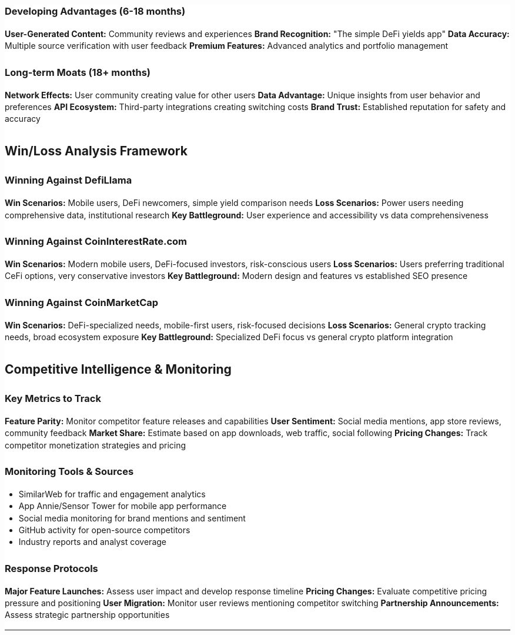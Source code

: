 ### Developing Advantages (6-18 months)
**User-Generated Content:** Community reviews and experiences
**Brand Recognition:** "The simple DeFi yields app"
**Data Accuracy:** Multiple source verification with user feedback
**Premium Features:** Advanced analytics and portfolio management

### Long-term Moats (18+ months)
**Network Effects:** User community creating value for other users
**Data Advantage:** Unique insights from user behavior and preferences
**API Ecosystem:** Third-party integrations creating switching costs
**Brand Trust:** Established reputation for safety and accuracy

## Win/Loss Analysis Framework

### Winning Against DefiLlama
**Win Scenarios:** Mobile users, DeFi newcomers, simple yield comparison needs
**Loss Scenarios:** Power users needing comprehensive data, institutional research
**Key Battleground:** User experience and accessibility vs data comprehensiveness

### Winning Against CoinInterestRate.com  
**Win Scenarios:** Modern mobile users, DeFi-focused investors, risk-conscious users
**Loss Scenarios:** Users preferring traditional CeFi options, very conservative investors
**Key Battleground:** Modern design and features vs established SEO presence

### Winning Against CoinMarketCap
**Win Scenarios:** DeFi-specialized needs, mobile-first users, risk-focused decisions
**Loss Scenarios:** General crypto tracking needs, broad ecosystem exposure
**Key Battleground:** Specialized DeFi focus vs general crypto platform integration

## Competitive Intelligence & Monitoring

### Key Metrics to Track
**Feature Parity:** Monitor competitor feature releases and capabilities
**User Sentiment:** Social media mentions, app store reviews, community feedback
**Market Share:** Estimate based on app downloads, web traffic, social following
**Pricing Changes:** Track competitor monetization strategies and pricing

### Monitoring Tools & Sources
- SimilarWeb for traffic and engagement analytics
- App Annie/Sensor Tower for mobile app performance
- Social media monitoring for brand mentions and sentiment
- GitHub activity for open-source competitors
- Industry reports and analyst coverage

### Response Protocols
**Major Feature Launches:** Assess user impact and develop response timeline
**Pricing Changes:** Evaluate competitive pricing pressure and positioning
**User Migration:** Monitor user reviews mentioning competitor switching
**Partnership Announcements:** Assess strategic partnership opportunities

---